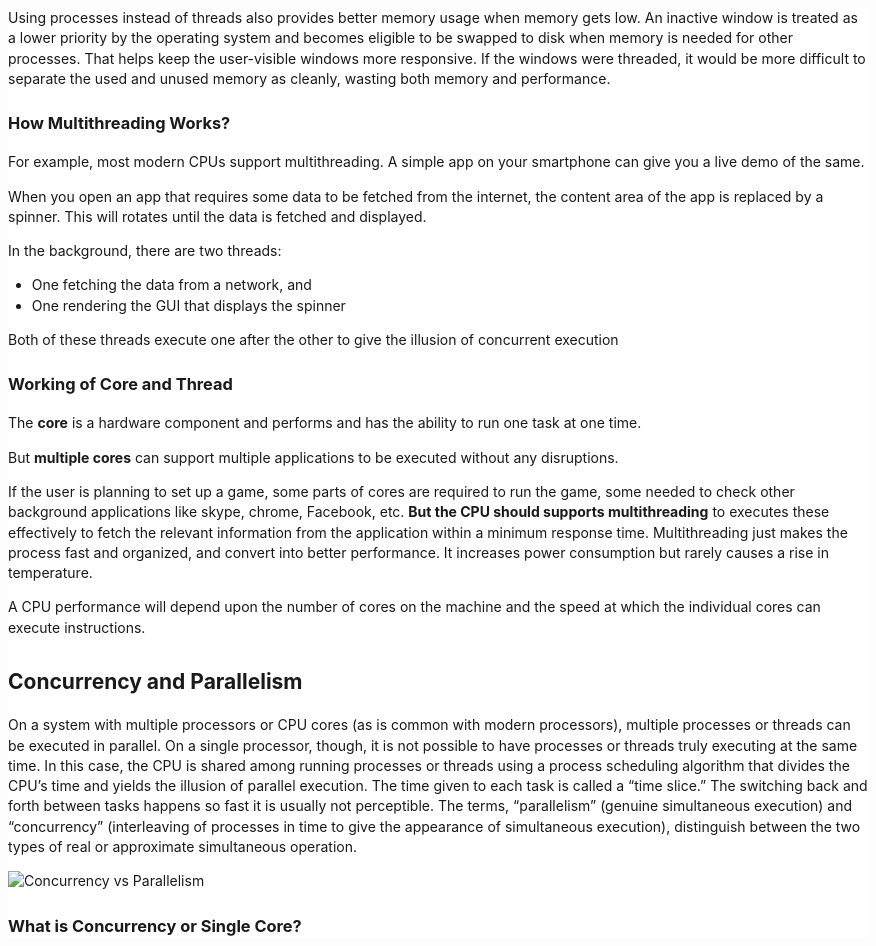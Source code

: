 Using processes instead of threads also provides better memory usage when memory gets low. An inactive window is treated as a lower priority by the operating system and becomes eligible to be swapped to disk when memory is needed for other processes. That helps keep the user-visible windows more responsive. If the windows were threaded, it would be more difficult to separate the used and unused memory as cleanly, wasting both memory and performance.

### **How Multithreading Works?**

For example, most modern CPUs support multithreading. A simple app on your smartphone can give you a live demo of the same.

When you open an app that requires some data to be fetched from the internet, the content area of the app is replaced by a spinner. This will rotates until the data is fetched and displayed.

In the background, there are two threads:

- One fetching the data from a network, and
- One rendering the GUI that displays the spinner

Both of these threads execute one after the other to give the illusion of concurrent execution

### **Working of Core and Thread**

The **core** is a hardware component and performs and has the ability to run one task at one time.

But **multiple cores** can support multiple applications to be executed without any disruptions.

If the user is planning to set up a game, some parts of cores are required to run the game, some needed to check other background applications like skype, chrome, Facebook, etc. **But the CPU should supports multithreading** to executes these effectively to fetch the relevant information from the application within a minimum response time. Multithreading just makes the process fast and organized, and convert into better performance. It increases power consumption but rarely causes a rise in temperature.

A CPU performance will depend upon the number of cores on the machine and the speed at which the individual cores can execute instructions.



## **Concurrency and Parallelism**

On a system with multiple processors or CPU cores (as is common with modern processors), multiple processes or threads can be executed in parallel. On a single processor, though, it is not possible to have processes or threads truly executing at the same time. In this case, the CPU is shared among running processes or threads using a process scheduling algorithm that divides the CPU’s time and yields the illusion of parallel execution. The time given to each task is called a “time slice.” The switching back and forth between tasks happens so fast it is usually not perceptible. The terms, “parallelism” (genuine simultaneous execution) and “concurrency” (interleaving of processes in time to give the appearance of simultaneous execution), distinguish between the two types of real or approximate simultaneous operation.

![Concurrency vs Parallelism](/Advanced-Journey/images/core-thread-process/concurrency-vs-parallelism.png)

### **What is Concurrency or Single Core?**
